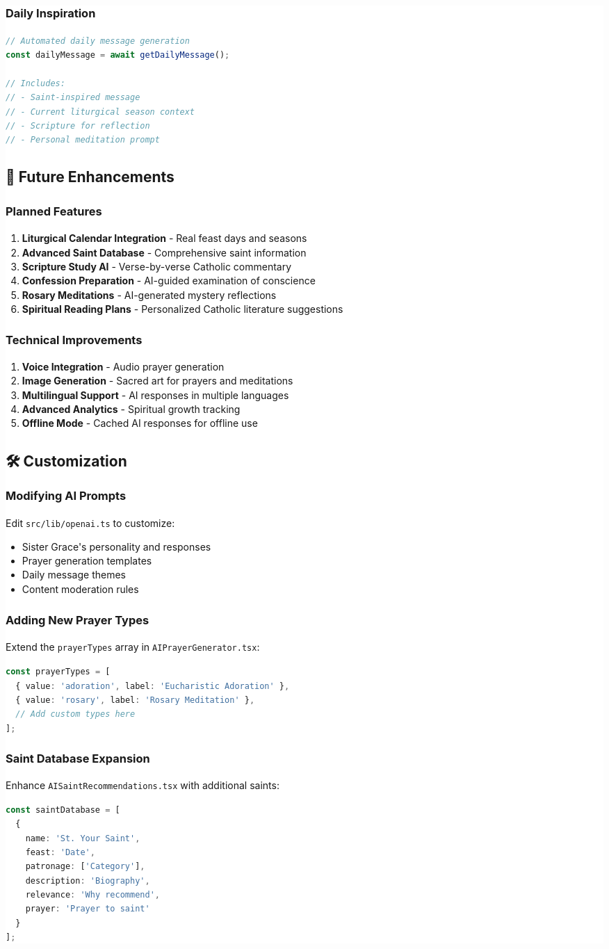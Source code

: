 ### Daily Inspiration
```typescript
// Automated daily message generation
const dailyMessage = await getDailyMessage();

// Includes:
// - Saint-inspired message
// - Current liturgical season context
// - Scripture for reflection
// - Personal meditation prompt
```

## 🔮 Future Enhancements

### Planned Features
1. **Liturgical Calendar Integration** - Real feast days and seasons
2. **Advanced Saint Database** - Comprehensive saint information
3. **Scripture Study AI** - Verse-by-verse Catholic commentary
4. **Confession Preparation** - AI-guided examination of conscience
5. **Rosary Meditations** - AI-generated mystery reflections
6. **Spiritual Reading Plans** - Personalized Catholic literature suggestions

### Technical Improvements
1. **Voice Integration** - Audio prayer generation
2. **Image Generation** - Sacred art for prayers and meditations
3. **Multilingual Support** - AI responses in multiple languages
4. **Advanced Analytics** - Spiritual growth tracking
5. **Offline Mode** - Cached AI responses for offline use

## 🛠️ Customization

### Modifying AI Prompts
Edit `src/lib/openai.ts` to customize:
- Sister Grace's personality and responses
- Prayer generation templates
- Daily message themes
- Content moderation rules

### Adding New Prayer Types
Extend the `prayerTypes` array in `AIPrayerGenerator.tsx`:
```typescript
const prayerTypes = [
  { value: 'adoration', label: 'Eucharistic Adoration' },
  { value: 'rosary', label: 'Rosary Meditation' },
  // Add custom types here
];
```

### Saint Database Expansion
Enhance `AISaintRecommendations.tsx` with additional saints:
```typescript
const saintDatabase = [
  {
    name: 'St. Your Saint',
    feast: 'Date',
    patronage: ['Category'],
    description: 'Biography',
    relevance: 'Why recommend',
    prayer: 'Prayer to saint'
  }
];
```